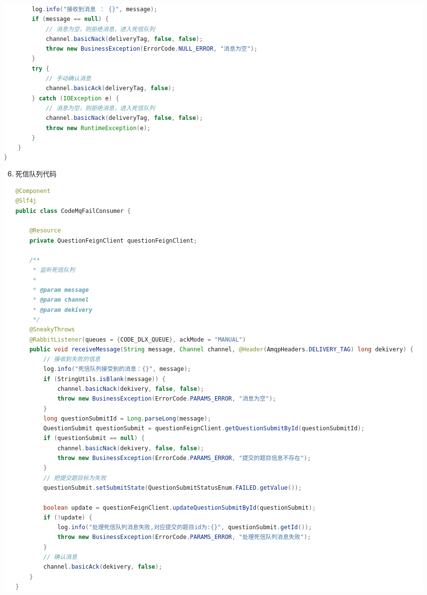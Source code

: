    ```java
           log.info("接收到消息 ： {}", message);
           if (message == null) {
               // 消息为空，则拒绝消息，进入死信队列
               channel.basicNack(deliveryTag, false, false);
               throw new BusinessException(ErrorCode.NULL_ERROR, "消息为空");
           }
           try {
               // 手动确认消息
               channel.basicAck(deliveryTag, false);
           } catch (IOException e) {
               // 消息为空，则拒绝消息，进入死信队列
               channel.basicNack(deliveryTag, false, false);
               throw new RuntimeException(e);
           }
       }
   }
   ```

6. 死信队列代码

   ```java
   @Component
   @Slf4j
   public class CodeMqFailConsumer {
   
       @Resource
       private QuestionFeignClient questionFeignClient;
   
       /**
        * 监听死信队列
        *
        * @param message
        * @param channel
        * @param dekivery
        */
       @SneakyThrows
       @RabbitListener(queues = {CODE_DLX_QUEUE}, ackMode = "MANUAL")
       public void receiveMessage(String message, Channel channel, @Header(AmqpHeaders.DELIVERY_TAG) long dekivery) {
           // 接收到失败的信息
           log.info("死信队列接受到的消息：{}", message);
           if (StringUtils.isBlank(message)) {
               channel.basicNack(dekivery, false, false);
               throw new BusinessException(ErrorCode.PARAMS_ERROR, "消息为空");
           }
           long questionSubmitId = Long.parseLong(message);
           QuestionSubmit questionSubmit = questionFeignClient.getQuestionSubmitById(questionSubmitId);
           if (questionSubmit == null) {
               channel.basicNack(dekivery, false, false);
               throw new BusinessException(ErrorCode.PARAMS_ERROR, "提交的题目信息不存在");
           }
           // 把提交题目标为失败
           questionSubmit.setSubmitState(QuestionSubmitStatusEnum.FAILED.getValue());
   
           boolean update = questionFeignClient.updateQuestionSubmitById(questionSubmit);
           if (!update) {
               log.info("处理死信队列消息失败,对应提交的题目id为:{}", questionSubmit.getId());
               throw new BusinessException(ErrorCode.PARAMS_ERROR, "处理死信队列消息失败");
           }
           // 确认消息
           channel.basicAck(dekivery, false);
       }
   }
   ```